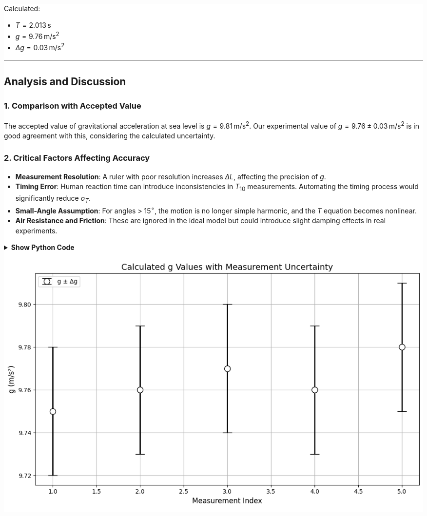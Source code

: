 Calculated:

- $T = 2.013 \, \text{s}$
- $g = 9.76 \, \text{m/s}^2$
- $\Delta g = 0.03 \, \text{m/s}^2$

---

##  Analysis and Discussion

### 1. Comparison with Accepted Value

The accepted value of gravitational acceleration at sea level is $g = 9.81 \, \text{m/s}^2$. Our experimental value of $g = 9.76 \pm 0.03 \, \text{m/s}^2$ is in good agreement with this, considering the calculated uncertainty.

### 2. Critical Factors Affecting Accuracy

- **Measurement Resolution**: A ruler with poor resolution increases $\Delta L$, affecting the precision of $g$.
- **Timing Error**: Human reaction time can introduce inconsistencies in $T_{10}$ measurements. Automating the timing process would significantly reduce $\sigma_T$.
- **Small-Angle Assumption**: For angles > $15^\circ$, the motion is no longer simple harmonic, and the $T$ equation becomes nonlinear.
- **Air Resistance and Friction**: These are ignored in the ideal model but could introduce slight damping effects in real experiments.

<details><summary><strong>Show Python Code</strong></summary></details>

![alt text](image-2.png)
